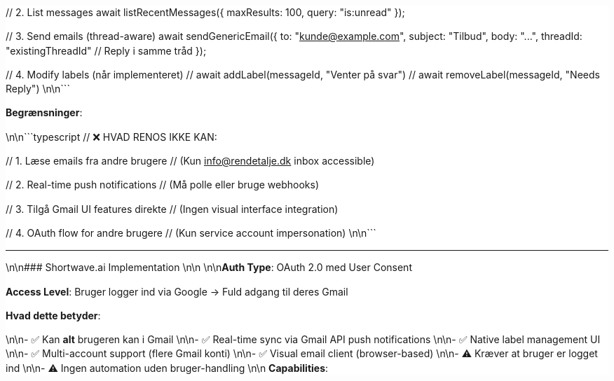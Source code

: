 // 2. List messages
await listRecentMessages({
  maxResults: 100,
  query: "is:unread"
});

// 3. Send emails (thread-aware)
await sendGenericEmail({
  to: "kunde@example.com",
  subject: "Tilbud",
  body: "...",
  threadId: "existingThreadId" // Reply i samme tråd
});

// 4. Modify labels (når implementeret)
// await addLabel(messageId, "Venter på svar")
// await removeLabel(messageId, "Needs Reply")
\n\n```

**Begrænsninger**:

\n\n```typescript
// ❌ HVAD RENOS IKKE KAN:

// 1. Læse emails fra andre brugere
// (Kun info@rendetalje.dk inbox accessible)

// 2. Real-time push notifications
// (Må polle eller bruge webhooks)

// 3. Tilgå Gmail UI features direkte
// (Ingen visual interface integration)

// 4. OAuth flow for andre brugere
// (Kun service account impersonation)
\n\n```

---

\n\n### Shortwave.ai Implementation
\n\n
\n\n**Auth Type**: OAuth 2.0 med User Consent

**Access Level**: Bruger logger ind via Google → Fuld adgang til deres Gmail

**Hvad dette betyder**:

\n\n- ✅ Kan **alt** brugeren kan i Gmail
\n\n- ✅ Real-time sync via Gmail API push notifications
\n\n- ✅ Native label management UI
\n\n- ✅ Multi-account support (flere Gmail konti)
\n\n- ✅ Visual email client (browser-based)
\n\n- ⚠️ Kræver at bruger er logget ind
\n\n- ⚠️ Ingen automation uden bruger-handling
\n\n
**Capabilities**:

